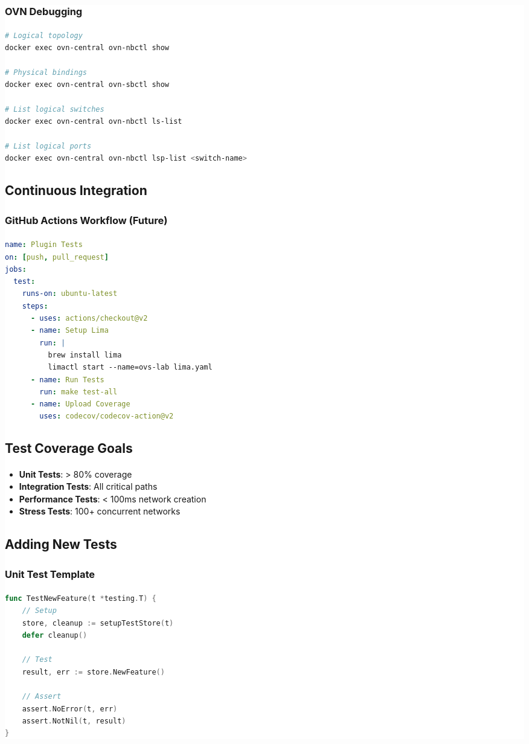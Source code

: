 ### OVN Debugging
```bash
# Logical topology
docker exec ovn-central ovn-nbctl show

# Physical bindings
docker exec ovn-central ovn-sbctl show

# List logical switches
docker exec ovn-central ovn-nbctl ls-list

# List logical ports
docker exec ovn-central ovn-nbctl lsp-list <switch-name>
```

## Continuous Integration

### GitHub Actions Workflow (Future)
```yaml
name: Plugin Tests
on: [push, pull_request]
jobs:
  test:
    runs-on: ubuntu-latest
    steps:
      - uses: actions/checkout@v2
      - name: Setup Lima
        run: |
          brew install lima
          limactl start --name=ovs-lab lima.yaml
      - name: Run Tests
        run: make test-all
      - name: Upload Coverage
        uses: codecov/codecov-action@v2
```

## Test Coverage Goals

- **Unit Tests**: > 80% coverage
- **Integration Tests**: All critical paths
- **Performance Tests**: < 100ms network creation
- **Stress Tests**: 100+ concurrent networks

## Adding New Tests

### Unit Test Template
```go
func TestNewFeature(t *testing.T) {
    // Setup
    store, cleanup := setupTestStore(t)
    defer cleanup()

    // Test
    result, err := store.NewFeature()

    // Assert
    assert.NoError(t, err)
    assert.NotNil(t, result)
}
```
